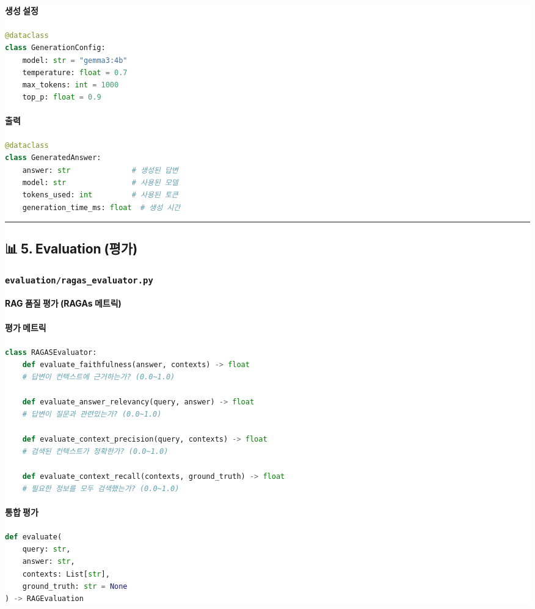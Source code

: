 #### 생성 설정

```python
@dataclass
class GenerationConfig:
    model: str = "gemma3:4b"
    temperature: float = 0.7
    max_tokens: int = 1000
    top_p: float = 0.9
```

#### 출력

```python
@dataclass
class GeneratedAnswer:
    answer: str              # 생성된 답변
    model: str               # 사용된 모델
    tokens_used: int         # 사용된 토큰
    generation_time_ms: float  # 생성 시간
```

---

## 📊 5. Evaluation (평가)

### `evaluation/ragas_evaluator.py`

**RAG 품질 평가 (RAGAs 메트릭)**

#### 평가 메트릭

```python
class RAGASEvaluator:
    def evaluate_faithfulness(answer, contexts) -> float
    # 답변이 컨텍스트에 근거하는가? (0.0~1.0)

    def evaluate_answer_relevancy(query, answer) -> float
    # 답변이 질문과 관련있는가? (0.0~1.0)

    def evaluate_context_precision(query, contexts) -> float
    # 검색된 컨텍스트가 정확한가? (0.0~1.0)

    def evaluate_context_recall(contexts, ground_truth) -> float
    # 필요한 정보를 모두 검색했는가? (0.0~1.0)
```

#### 통합 평가

```python
def evaluate(
    query: str,
    answer: str,
    contexts: List[str],
    ground_truth: str = None
) -> RAGEvaluation
```
